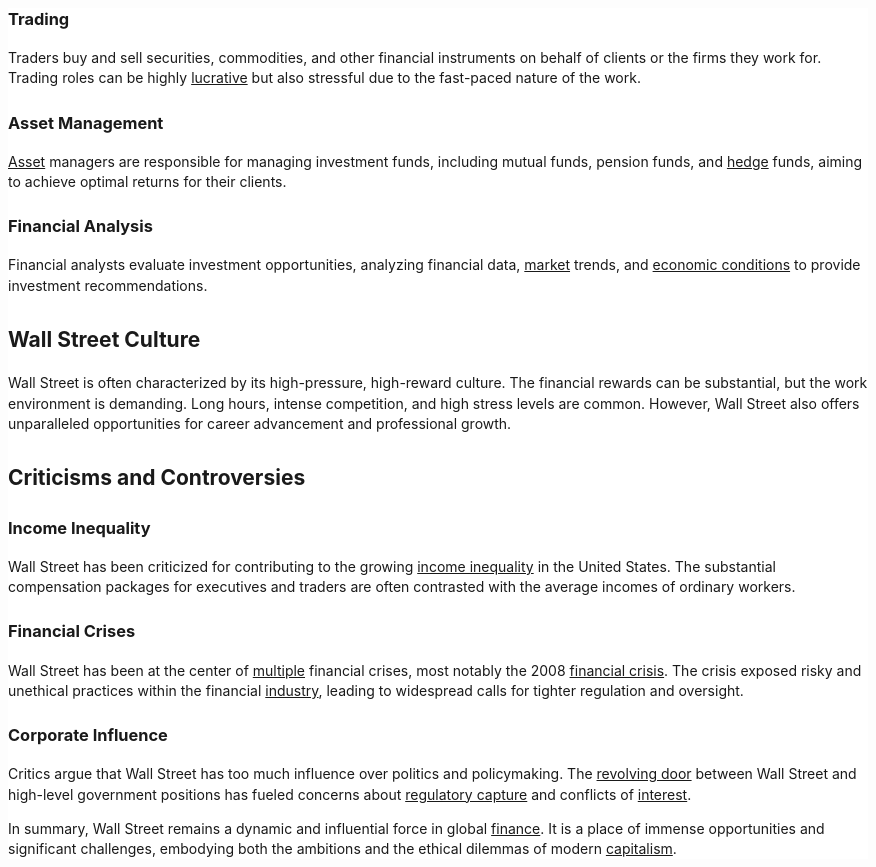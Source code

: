 ### Trading

Traders buy and sell securities, commodities, and other financial instruments on behalf of clients or the firms they work for. Trading roles can be highly [lucrative](../l/lucrative.md) but also stressful due to the fast-paced nature of the work.

### Asset Management

[Asset](../a/asset.md) managers are responsible for managing investment funds, including mutual funds, pension funds, and [hedge](../h/hedge.md) funds, aiming to achieve optimal returns for their clients.

### Financial Analysis

Financial analysts evaluate investment opportunities, analyzing financial data, [market](../m/market.md) trends, and [economic conditions](../e/economic_conditions.md) to provide investment recommendations.

## Wall Street Culture

Wall Street is often characterized by its high-pressure, high-reward culture. The financial rewards can be substantial, but the work environment is demanding. Long hours, intense competition, and high stress levels are common. However, Wall Street also offers unparalleled opportunities for career advancement and professional growth.

## Criticisms and Controversies

### Income Inequality

Wall Street has been criticized for contributing to the growing [income inequality](../i/income_inequality.md) in the United States. The substantial compensation packages for executives and traders are often contrasted with the average incomes of ordinary workers.

### Financial Crises

Wall Street has been at the center of [multiple](../m/multiple.md) financial crises, most notably the 2008 [financial crisis](../f/financial_crisis.md). The crisis exposed risky and unethical practices within the financial [industry](../i/industry.md), leading to widespread calls for tighter regulation and oversight.

### Corporate Influence

Critics argue that Wall Street has too much influence over politics and policymaking. The [revolving door](../r/revolving_door.md) between Wall Street and high-level government positions has fueled concerns about [regulatory capture](../r/regulatory_capture.md) and conflicts of [interest](../i/interest.md).

In summary, Wall Street remains a dynamic and influential force in global [finance](../f/finance.md). It is a place of immense opportunities and significant challenges, embodying both the ambitions and the ethical dilemmas of modern [capitalism](../c/capitalism.md).
